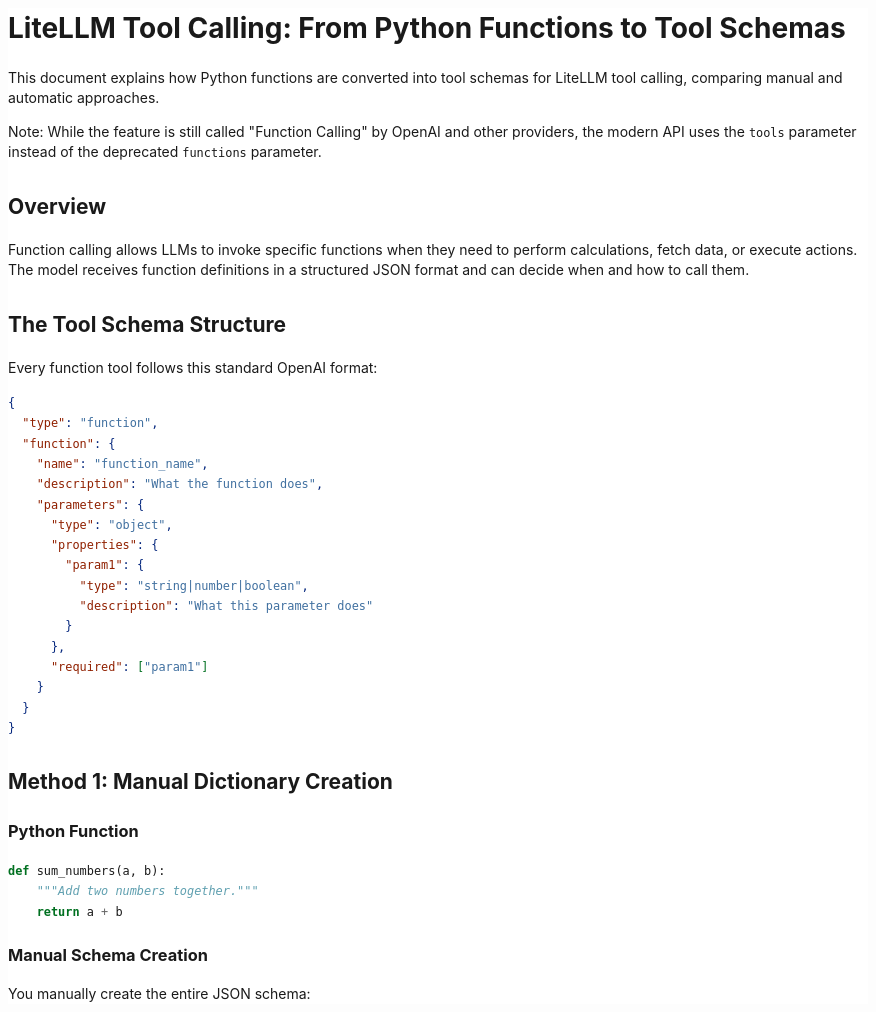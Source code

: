 # LiteLLM Tool Calling: From Python Functions to Tool Schemas

This document explains how Python functions are converted into tool schemas for LiteLLM tool calling, comparing manual and automatic approaches.

Note: While the feature is still called "Function Calling" by OpenAI and other providers, the modern API uses the `tools` parameter instead of the deprecated `functions` parameter.

## Overview

Function calling allows LLMs to invoke specific functions when they need to perform calculations, fetch data, or execute actions. The model receives function definitions in a structured JSON format and can decide when and how to call them.

## The Tool Schema Structure

Every function tool follows this standard OpenAI format:

```json
{
  "type": "function",
  "function": {
    "name": "function_name",
    "description": "What the function does",
    "parameters": {
      "type": "object",
      "properties": {
        "param1": {
          "type": "string|number|boolean",
          "description": "What this parameter does"
        }
      },
      "required": ["param1"]
    }
  }
}
```

## Method 1: Manual Dictionary Creation

### Python Function
```python
def sum_numbers(a, b):
    """Add two numbers together."""
    return a + b
```

### Manual Schema Creation
You manually create the entire JSON schema:
